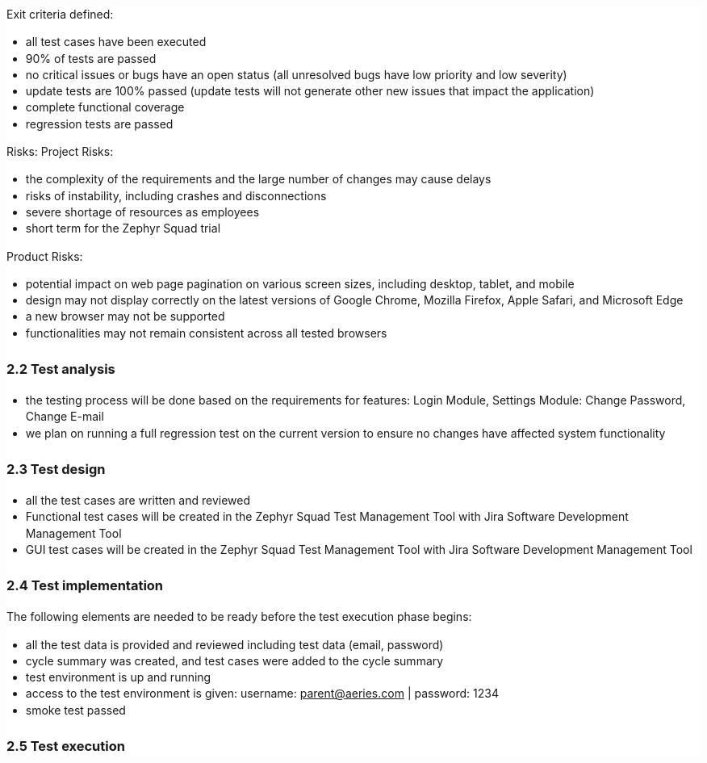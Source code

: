 Exit criteria defined:

-	all test cases have been executed 
-	90% of tests are passed
-	no critical issues or bugs have an open status (all unresolved bugs have low priority and low severity)
-	update tests are 100% passed (update tests will not generate other new issues that impact the application)
-	complete functional coverage
-	regression tests are passed

Risks:
Project Risks: 

-	the complexity of the requirements and the large number of changes may cause delays
-	risks of instability, including crashes and disconnections
-	severe shortage of resources as employees 
-	short term for the Zephyr Squad trial

Product Risks:

-	potential impact on web page pagination on various screen sizes, including desktop, tablet, and mobile
-	design may not display correctly on the latest versions of Google Chrome, Mozilla Firefox, Apple Safari, and Microsoft Edge
-	a new browser may not be supported
-	functionalities may not remain consistent across all tested browsers

### 2.2 Test analysis ### 

-	the testing process will be done based on the requirements for features: Login Module, Settings Module: Change Password, Change E-mail
-	we plan on running a full regression test on the current version to ensure no changes have affected system functionality

### 2.3 Test design ###

-	all the test cases are written and reviewed 
-	Functional test cases will be created in the Zephyr Squad Test Management Tool with Jira Software Development Management Tool  
-	GUI test cases will be created in the Zephyr Squad Test Management Tool with Jira Software Development Management Tool

### 2.4 Test implementation ###

The following elements are needed to be ready before the test execution phase begins:

-	all the test data is provided and reviewed including test data (email, password)
-	cycle summary was created, and test cases were added to the cycle summary 
-	test environment is up and running
-	access to the test environment is given: username: parent@aeries.com | password: 1234
-	smoke test passed

  ### 2.5 Test execution ###
